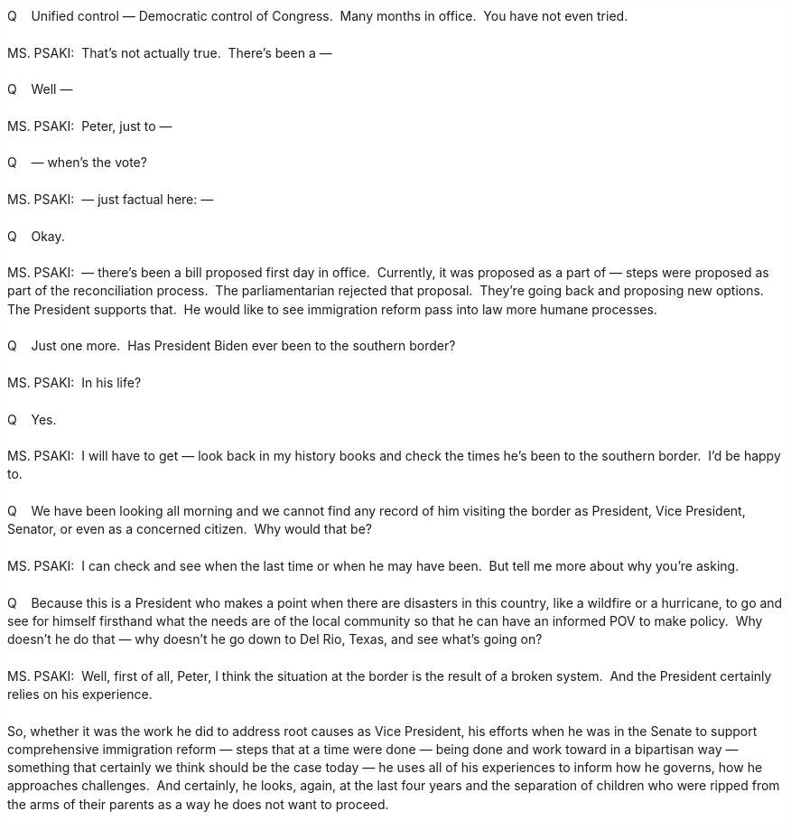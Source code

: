 Q    Unified control — Democratic control of Congress.  Many months in
office.  You have not even tried.   
   
MS. PSAKI:  That’s not actually true.  There’s been a —  
   
Q    Well —  
   
MS. PSAKI:  Peter, just to —  
   
Q    — when’s the vote?  
   
MS. PSAKI:  — just factual here: —  
   
Q    Okay.  
   
MS. PSAKI:  — there’s been a bill proposed first day in office. 
Currently, it was proposed as a part of — steps were proposed as part of
the reconciliation process.  The parliamentarian rejected that
proposal.  They’re going back and proposing new options.  The President
supports that.  He would like to see immigration reform pass into law
more humane processes.  
   
Q    Just one more.  Has President Biden ever been to the southern
border?  
   
MS. PSAKI:  In his life?  
   
Q    Yes.  
   
MS. PSAKI:  I will have to get — look back in my history books and check
the times he’s been to the southern border.  I’d be happy to.  
   
Q    We have been looking all morning and we cannot find any record of
him visiting the border as President, Vice President, Senator, or even
as a concerned citizen.  Why would that be?  
   
MS. PSAKI:  I can check and see when the last time or when he may have
been.  But tell me more about why you’re asking.  
   
Q    Because this is a President who makes a point when there are
disasters in this country, like a wildfire or a hurricane, to go and see
for himself firsthand what the needs are of the local community so that
he can have an informed POV to make policy.  Why doesn’t he do that —
why doesn’t he go down to Del Rio, Texas, and see what’s going on?  
   
MS. PSAKI:  Well, first of all, Peter, I think the situation at the
border is the result of a broken system.  And the President certainly
relies on his experience.   
   
So, whether it was the work he did to address root causes as Vice
President, his efforts when he was in the Senate to support
comprehensive immigration reform — steps that at a time were done —
being done and work toward in a bipartisan way — something that
certainly we think should be the case today — he uses all of his
experiences to inform how he governs, how he approaches challenges.  And
certainly, he looks, again, at the last four years and the separation of
children who were ripped from the arms of their parents as a way he does
not want to proceed.  
   